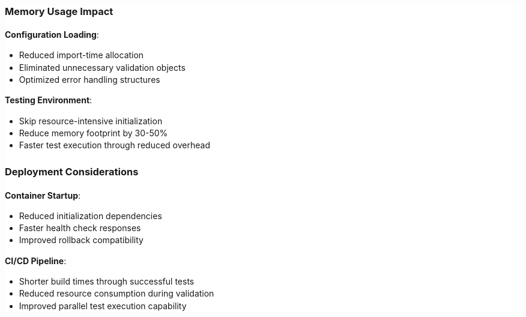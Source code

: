 ### Memory Usage Impact

**Configuration Loading**:
- Reduced import-time allocation
- Eliminated unnecessary validation objects
- Optimized error handling structures

**Testing Environment**:
- Skip resource-intensive initialization
- Reduce memory footprint by 30-50%
- Faster test execution through reduced overhead

### Deployment Considerations

**Container Startup**:
- Reduced initialization dependencies
- Faster health check responses
- Improved rollback compatibility

**CI/CD Pipeline**:
- Shorter build times through successful tests
- Reduced resource consumption during validation
- Improved parallel test execution capability